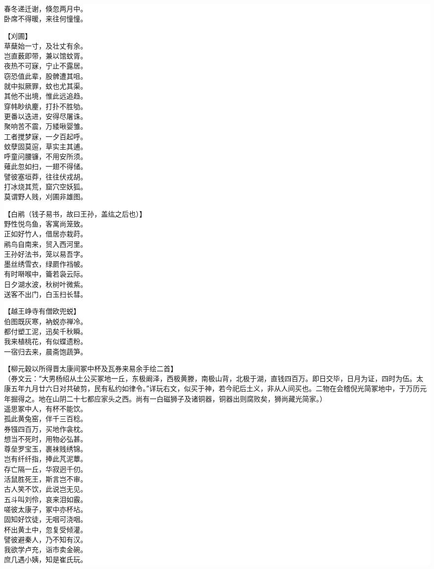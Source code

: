 春冬递迁谢，倏忽两月中。  
卧席不得暖，来往何憧憧。  

【刈圃】  
草蘖始一寸，及壮丈有余。  
岂直薮即带，兼以馆蚊胥。  
夜热不可寐，宁止不露居。  
窃恐值此辈，股髀遭其咀。  
就中拟厥罪，蚊也尤其渠。  
其他不出境，惟此远追趋。  
穿帏眇纨麈，打扑不胜劬。  
更番以迭进，安得尽屠诛。  
聚响苦不震，万緌啾婴雏。  
工者搅梦寐，一夕百起呼。  
蚊孽固莫逭，草实主其逋。  
呼童问腰镰，不用安所须。  
薙此忽如扫，一翅不得储。  
譬彼塞垣莽，往往伏戎胡。  
打冰烧其荒，窟穴空妖狐。  
莫谓野人贱，刈圃非雄图。  

【白鹇（钱子易书，故曰王孙，盖纮之后也）】  
野性悦鸟鱼，客寓尚笼致。  
正如好竹人，借居亦栽莳。  
鹇鸟自南来，贸入西河里。  
王孙好法书，笼以易吾字。  
墨丝绣雪衣，绿罽作裆帔。  
有时啭喉中，籥若袅云际。  
日夕湖水波，秋树叶微紫。  
送客不出门，白玉扫长彗。  

【越王峥寺有僧欧兜蜕】  
伯图既灰寒，衲蜕亦禅冷。  
都付塑工泥，迅矣千秋瞬。  
我来植桃花，有似蝶遗粉。  
一宿归去来，晨斋饱蔬笋。  

【柳元穀以所得晋太康间冢中杯及瓦券来易余手绘二首】  
（券文云：“大男杨绍从土公买冢地一丘，东极阚泽，西极黄滕，南极山背，北极于湖，直钱四百万。即日交毕，日月为证，四时为伍。太康五年九月廿六日对共破剪，民有私约如律令。”详玩右文，似买于神，若今祀后土义，非从人间买也。二物在会稽倪光简冢地中，于万历元年掘得之。地在山阴二十七都应家头之西。尚有一白磁狮子及诸铜器，铜器出则腐败矣，狮尚藏光简家。）  
遥思冢中人，有杯不能饮。  
孤此黄兔窑，伴千三百稔。  
券镪四百万，买地作衾枕。  
想当不死时，用物必弘甚。  
尊垒罗宝玉，裹袜贱绣锦。  
岂有纤纤指，捧此芃泥蕈。  
存亡隔一丘，华寂迥千仞。  
活鼠胜死王，斯言岂不审。  
古人笑不饮，此说岂无见。  
五斗叫刘伶，哀来泪如霰。  
嗟彼太康子，冢中亦杯坫。  
固知好饮徒，无咽可浇咽。  
杯出黄土中，忽复受倾灌。  
譬彼避秦人，乃不知有汉。  
我欲学卢充，诣市卖金碗。  
庶几遇小姨，知是崔氏玩。  
